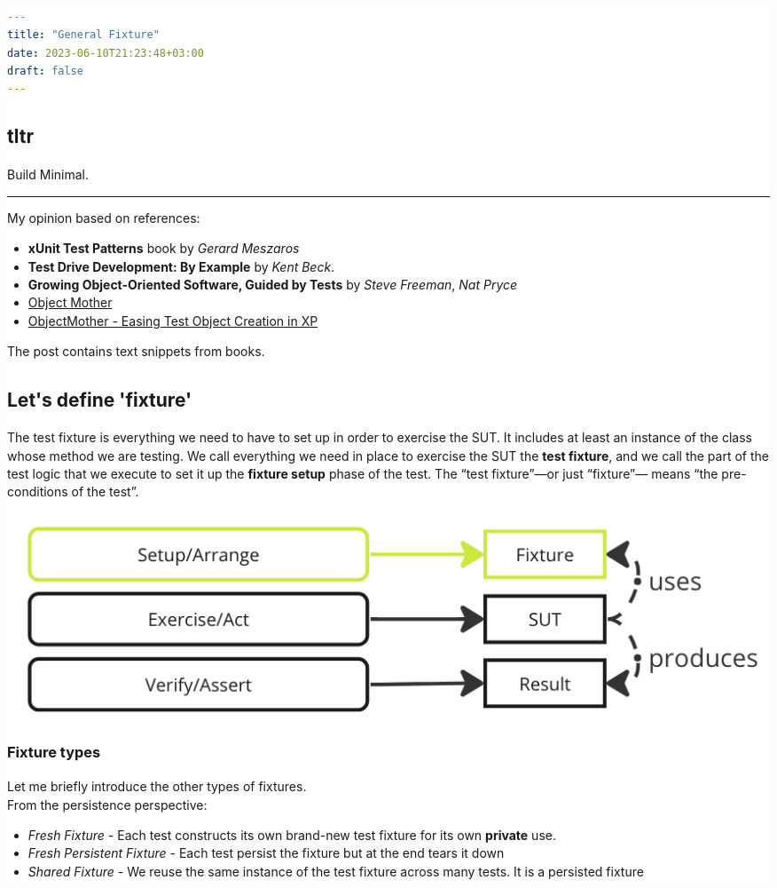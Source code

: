 ```yaml
---
title: "General Fixture"
date: 2023-06-10T21:23:48+03:00
draft: false
---
```


## tltr
Build Minimal.

---

My opinion based on references:

* **xUnit Test Patterns** book by _Gerard Meszaros_
* **Test Drive Development: By Example** by _Kent Beck_.
* **Growing Object-Oriented Software, Guided by Tests** by _Steve Freeman_, _Nat Pryce_
* [Object Mother](https://martinfowler.com/bliki/ObjectMother.html)
* [ObjectMother - Easing Test Object Creation in XP](https://citeseerx.ist.psu.edu/viewdoc/download?doi=10.1.1.18.4710&rep=rep1&type=pdf)

The post contains text snippets from books.

## Let's define 'fixture'

The test fixture is everything we need to have to set up in order to exercise the SUT. It includes at least an instance of the class whose method we are testing. We call everything we need in place to exercise the SUT the **test fixture**, and we call the part of the test logic that we execute to set it up the **fixture setup** phase of the test. The “test fixture”—or just “fixture”— means “the pre-conditions of the test”.

![fixture.png](images/fixture.png)

### Fixture types

Let me briefly introduce the other types of fixtures. \
From the persistence perspective:

* _Fresh Fixture_ - Each test constructs its own brand-new test fixture for its
  own **private** use.
* _Fresh Persistent Fixture_ - Each test persist the fixture but at the end tears it down
* _Shared Fixture_ - We reuse the same instance of the test fixture across many tests. It is a persisted fixture
